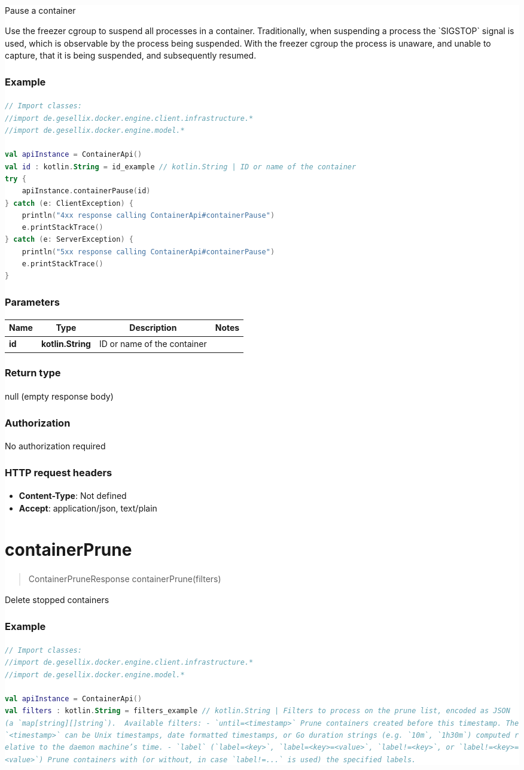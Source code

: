 Pause a container

Use the freezer cgroup to suspend all processes in a container.  Traditionally, when suspending a process the &#x60;SIGSTOP&#x60; signal is used, which is observable by the process being suspended. With the freezer cgroup the process is unaware, and unable to capture, that it is being suspended, and subsequently resumed.

### Example
```kotlin
// Import classes:
//import de.gesellix.docker.engine.client.infrastructure.*
//import de.gesellix.docker.engine.model.*

val apiInstance = ContainerApi()
val id : kotlin.String = id_example // kotlin.String | ID or name of the container
try {
    apiInstance.containerPause(id)
} catch (e: ClientException) {
    println("4xx response calling ContainerApi#containerPause")
    e.printStackTrace()
} catch (e: ServerException) {
    println("5xx response calling ContainerApi#containerPause")
    e.printStackTrace()
}
```

### Parameters

Name | Type | Description  | Notes
------------- | ------------- | ------------- | -------------
 **id** | **kotlin.String**| ID or name of the container |

### Return type

null (empty response body)

### Authorization

No authorization required

### HTTP request headers

 - **Content-Type**: Not defined
 - **Accept**: application/json, text/plain

<a name="containerPrune"></a>
# **containerPrune**
> ContainerPruneResponse containerPrune(filters)

Delete stopped containers

### Example
```kotlin
// Import classes:
//import de.gesellix.docker.engine.client.infrastructure.*
//import de.gesellix.docker.engine.model.*

val apiInstance = ContainerApi()
val filters : kotlin.String = filters_example // kotlin.String | Filters to process on the prune list, encoded as JSON (a `map[string][]string`).  Available filters: - `until=<timestamp>` Prune containers created before this timestamp. The `<timestamp>` can be Unix timestamps, date formatted timestamps, or Go duration strings (e.g. `10m`, `1h30m`) computed relative to the daemon machine’s time. - `label` (`label=<key>`, `label=<key>=<value>`, `label!=<key>`, or `label!=<key>=<value>`) Prune containers with (or without, in case `label!=...` is used) the specified labels.
```